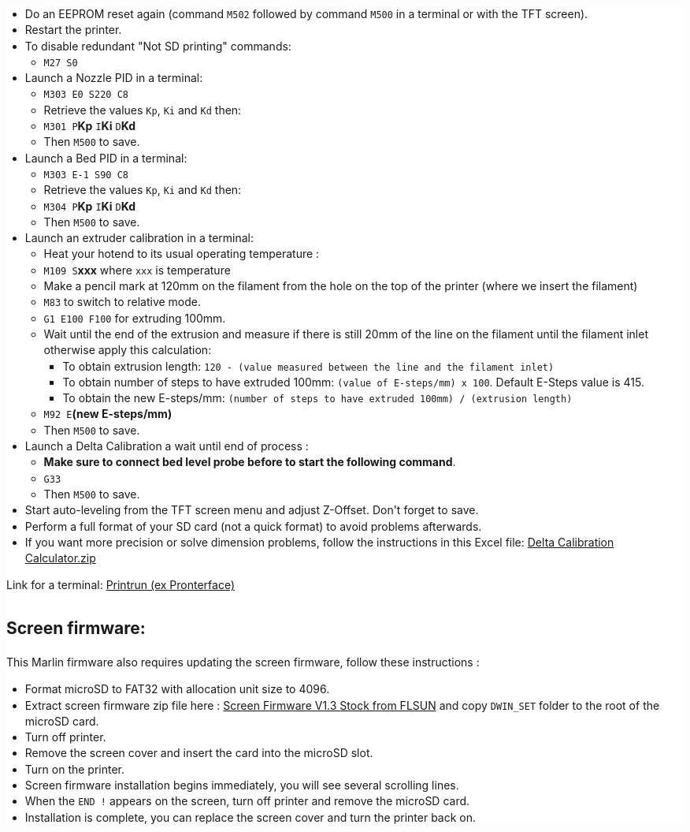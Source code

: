 - Do an EEPROM reset again (command `M502` followed by command `M500` in a terminal or with the TFT screen).
- Restart the printer.
- To disable redundant "Not SD printing" commands:
    - `M27 S0`
- Launch a Nozzle PID in a terminal:
    - `M303 E0 S220 C8`
    - Retrieve the values `Kp`, `Ki` and `Kd` then:
    - `M301 P`**Kp** `I`**Ki** `D`**Kd**
    - Then `M500` to save.
- Launch a Bed PID in a terminal:
    - `M303 E-1 S90 C8`
    - Retrieve the values `Kp`, `Ki` and `Kd` then:
    - `M304 P`**Kp** `I`**Ki** `D`**Kd**
    - Then `M500` to save.
- Launch an extruder calibration in a terminal:
    - Heat your hotend to its usual operating temperature :
    - `M109 S`**xxx** where `xxx` is temperature
    - Make a pencil mark at 120mm on the filament from the hole on the top of the printer (where we insert the filament)
    - `M83` to switch to relative mode.
    - `G1 E100 F100` for extruding 100mm.
    - Wait until the end of the extrusion and measure if there is still 20mm of the line on the filament until the filament inlet otherwise apply this calculation:
        - To obtain extrusion length: `120 - (value measured between the line and the filament inlet)`
        - To obtain number of steps to have extruded 100mm: `(value of E-steps/mm) x 100`. Default E-Steps value is 415.
        - To obtain the new E-steps/mm: `(number of steps to have extruded 100mm) / (extrusion length)`
    - `M92 E`**(new E-steps/mm)**
    - Then `M500` to save.
- Launch a Delta Calibration a wait until end of process :
    - **Make sure to connect bed level probe before to start the following command**.
    - `G33`
    - Then `M500` to save.
- Start auto-leveling from the TFT screen menu and adjust Z-Offset. Don't forget to save.
- Perform a full format of your SD card (not a quick format) to avoid problems afterwards.
- If you want more precision or solve dimension problems, follow the instructions in this Excel file: [Delta Calibration Calculator.zip](https://github.com/Guilouz/Marlin-SuperRacer-MKS-Nano-V3/files/8146727/Delta.Calibration.Calculator.zip)


Link for a terminal: [Printrun (ex Pronterface)](https://github.com/kliment/Printrun/releases)

## Screen firmware:

This Marlin firmware also requires updating the screen firmware, follow these instructions :

- Format microSD to FAT32 with allocation unit size to 4096.
- Extract screen firmware zip file here : [Screen Firmware V1.3 Stock from FLSUN](https://github.com/Guilouz/Marlin-SuperRacer-MKS-Nano-V3/files/7268772/Screen.Firmware.V1.3.zip) and copy `DWIN_SET` folder to the root of the microSD card.
- Turn off printer.
- Remove the screen cover and insert the card into the microSD slot.
- Turn on the printer.
- Screen firmware installation begins immediately, you will see several scrolling lines.
- When the `END !` appears on the screen, turn off printer and remove the microSD card.
- Installation is complete, you can replace the screen cover and turn the printer back on.
